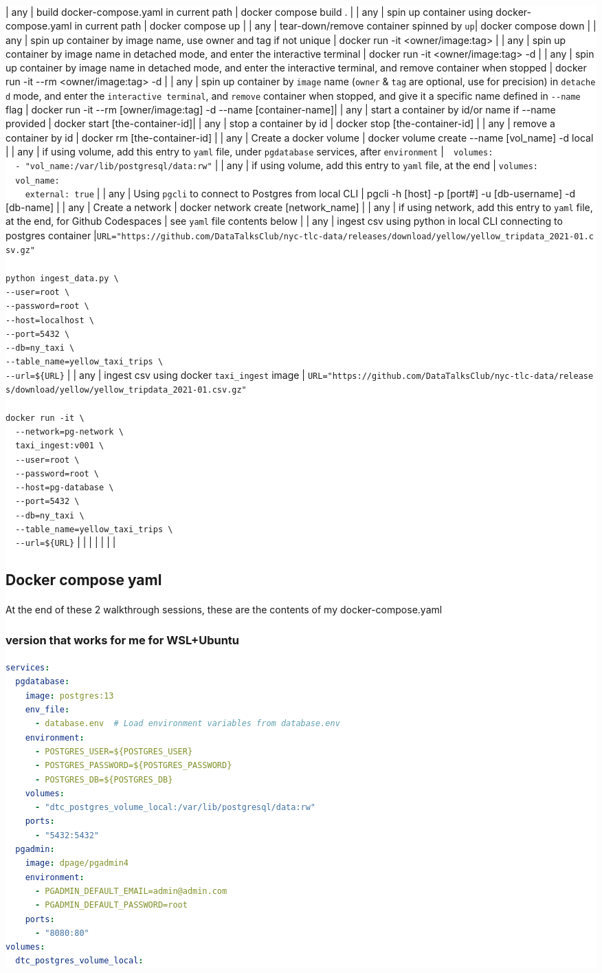 | any  | build docker-compose.yaml in current path | docker compose build . | 
| any  | spin up container using docker-compose.yaml in current path | docker compose up | 
| any  | tear-down/remove container spinned by `up`| docker compose down | 
| any  | spin up container by image name, use owner and tag if not unique | docker run -it <owner/image:tag> | 
| any  | spin up container by image name in detached mode, and enter the interactive terminal | docker run -it <owner/image:tag> -d | 
| any  | spin up container by image name in detached mode, and enter the interactive terminal, and remove container when stopped | docker run -it --rm <owner/image:tag> -d | 
| any  | spin up container by `image` name (`owner` & `tag` are optional, use for precision) in `detached` mode, and enter the `interactive terminal`, and `remove` container when stopped, and give it a specific name defined in `--name` flag | docker run -it --rm [owner/image:tag] -d --name [container-name]| 
| any  | start a container by id/or name if --name provided | docker start [the-container-id]| 
| any  | stop a container by id | docker stop [the-container-id] |
| any  | remove a container by id | docker rm [the-container-id] |
| any | Create a docker volume  | docker volume create --name [vol_name]  -d local |
| any | if using volume, add this entry to `yaml` file, under `pgdatabase` services, after `environment` |`  volumes:`<br>`  - "vol_name:/var/lib/postgresql/data:rw"` |
| any | if using volume, add this entry to `yaml` file, at the end | `volumes:`<br>`  vol_name:`<br>`    external: true` | 
| any | Using `pgcli` to connect to Postgres from local CLI | pgcli -h [host] -p [port#] -u [db-username] -d [db-name] |
| any | Create a network | docker network create [network_name] |
| any | if using network, add this entry to `yaml` file, at the end, for Github Codespaces | see `yaml` file contents below | 
| any | ingest csv using python in local CLI connecting to postgres container |`URL="https://github.com/DataTalksClub/nyc-tlc-data/releases/download/yellow/yellow_tripdata_2021-01.csv.gz"`<br><br>`python ingest_data.py \`<br>`--user=root \`<br>`--password=root \`<br>`--host=localhost \`<br>`--port=5432 \`<br>`--db=ny_taxi \`<br>`--table_name=yellow_taxi_trips \`<br>`--url=${URL}` |
| any | ingest csv using docker `taxi_ingest` image | `URL="https://github.com/DataTalksClub/nyc-tlc-data/releases/download/yellow/yellow_tripdata_2021-01.csv.gz"`<br><br>`docker run -it \`<br>`  --network=pg-network \`<br>`  taxi_ingest:v001 \`<br>`  --user=root \`<br>`  --password=root \`<br>`  --host=pg-database \`<br>`  --port=5432 \`<br>`  --db=ny_taxi \`<br>`  --table_name=yellow_taxi_trips \`<br>`  --url=${URL}` |
| | |
| | |

## Docker compose yaml 

At the end of these 2 walkthrough sessions, these are the contents of my docker-compose.yaml

### version that works for me for WSL+Ubuntu

```yaml
services:
  pgdatabase:
    image: postgres:13
    env_file:
      - database.env  # Load environment variables from database.env
    environment:
      - POSTGRES_USER=${POSTGRES_USER}
      - POSTGRES_PASSWORD=${POSTGRES_PASSWORD}
      - POSTGRES_DB=${POSTGRES_DB}
    volumes:
      - "dtc_postgres_volume_local:/var/lib/postgresql/data:rw"
    ports:
      - "5432:5432"
  pgadmin:
    image: dpage/pgadmin4
    environment:
      - PGADMIN_DEFAULT_EMAIL=admin@admin.com
      - PGADMIN_DEFAULT_PASSWORD=root
    ports:
      - "8080:80"
volumes:
  dtc_postgres_volume_local:
```